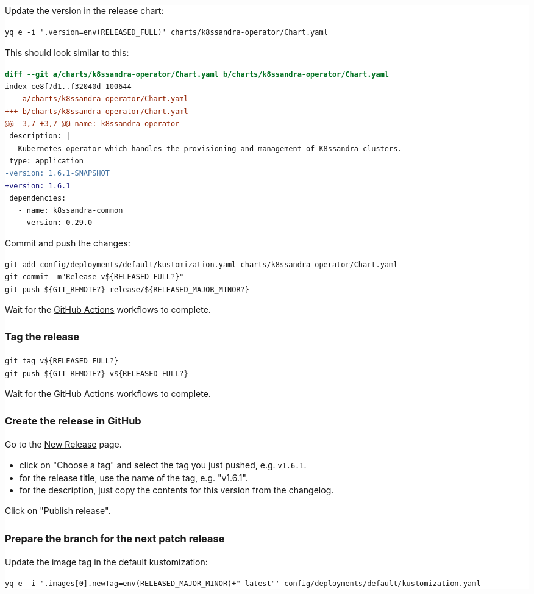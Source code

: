 Update the version in the release chart:
```shell
yq e -i '.version=env(RELEASED_FULL)' charts/k8ssandra-operator/Chart.yaml
```

This should look similar to this:
```diff
diff --git a/charts/k8ssandra-operator/Chart.yaml b/charts/k8ssandra-operator/Chart.yaml
index ce8f7d1..f32040d 100644
--- a/charts/k8ssandra-operator/Chart.yaml
+++ b/charts/k8ssandra-operator/Chart.yaml
@@ -3,7 +3,7 @@ name: k8ssandra-operator
 description: |
   Kubernetes operator which handles the provisioning and management of K8ssandra clusters.
 type: application
-version: 1.6.1-SNAPSHOT
+version: 1.6.1
 dependencies:
   - name: k8ssandra-common
     version: 0.29.0
```

Commit and push the changes:
```shell
git add config/deployments/default/kustomization.yaml charts/k8ssandra-operator/Chart.yaml
git commit -m"Release v${RELEASED_FULL?}"
git push ${GIT_REMOTE?} release/${RELEASED_MAJOR_MINOR?}
```

Wait for the [GitHub Actions](https://github.com/k8ssandra/k8ssandra-operator/actions) workflows to complete.

### Tag the release

```shell
git tag v${RELEASED_FULL?}
git push ${GIT_REMOTE?} v${RELEASED_FULL?}
```

Wait for the [GitHub Actions](https://github.com/k8ssandra/k8ssandra-operator/actions) workflows to complete.

### Create the release in GitHub

Go to the [New Release](https://github.com/k8ssandra/k8ssandra-operator/releases/new) page.

- click on "Choose a tag" and select the tag you just pushed, e.g. `v1.6.1`.
- for the release title, use the name of the tag, e.g. "v1.6.1".
- for the description, just copy the contents for this version from the changelog.

Click on "Publish release".

### Prepare the branch for the next patch release

Update the image tag in the default kustomization:
```shell
yq e -i '.images[0].newTag=env(RELEASED_MAJOR_MINOR)+"-latest"' config/deployments/default/kustomization.yaml
```
